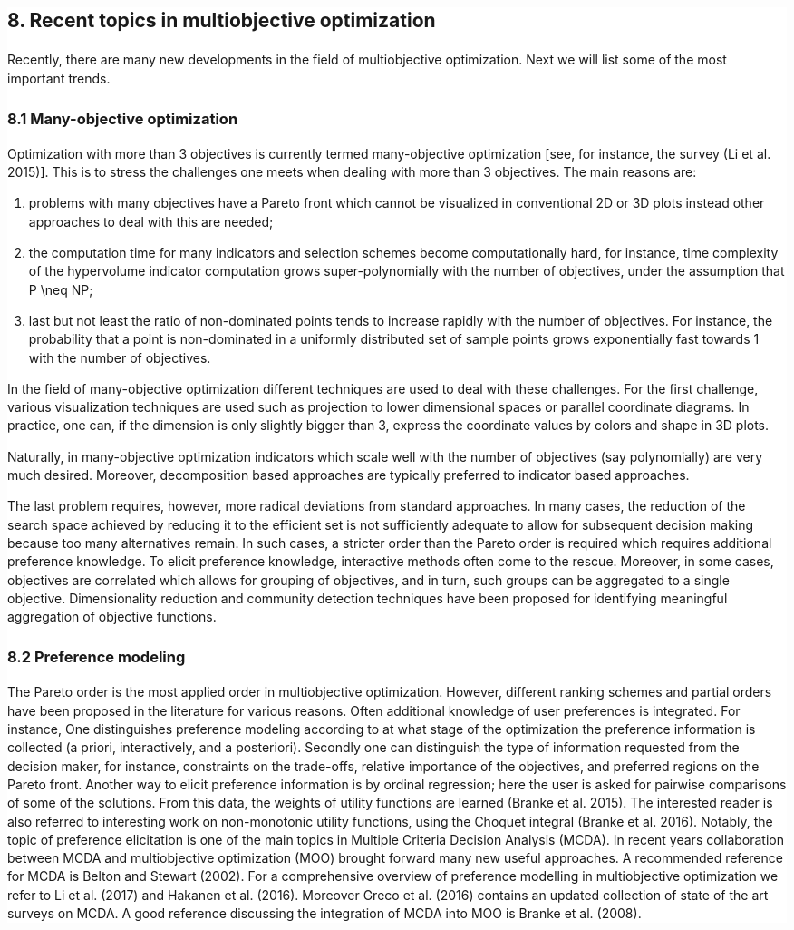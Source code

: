 ## 8. Recent topics in multiobjective optimization

Recently, there are many new developments in the field of multiobjective optimization. Next we will list some of the most important trends.

### 8.1 Many-objective optimization

Optimization with more than 3 objectives is currently termed many-objective optimization [see, for instance, the survey (Li et al. 2015)]. This is to stress the challenges one meets when dealing with more than 3 objectives. The main reasons are:

1. problems with many objectives have a Pareto front which cannot be visualized in conventional 2D or 3D plots instead other approaches to deal with this are needed;

2. the computation time for many indicators and selection schemes become computationally hard, for instance, time complexity of the hypervolume indicator computation grows super-polynomially with the number of objectives, under the assumption that P \neq NP;

3. last but not least the ratio of non-dominated points tends to increase rapidly with the number of objectives. For instance, the probability that a point is non-dominated in a uniformly distributed set of sample points grows exponentially fast towards 1 with the number of objectives.

In the field of many-objective optimization different techniques are used to deal with these challenges. For the first challenge, various visualization techniques are used such as projection to lower dimensional spaces or parallel coordinate diagrams. In practice, one can, if the dimension is only slightly bigger than 3, express the coordinate values by colors and shape in 3D plots.

Naturally, in many-objective optimization indicators which scale well with the number of objectives (say polynomially) are very much desired. Moreover, decomposition based approaches are typically preferred to indicator based approaches.

The last problem requires, however, more radical deviations from standard approaches. In many cases, the reduction of the search space achieved by reducing it to the efficient set is not sufficiently adequate to allow for subsequent decision making because too many alternatives remain. In such cases, a stricter order than the Pareto order is required which requires additional preference knowledge. To elicit preference knowledge, interactive methods often come to the rescue. Moreover, in some cases, objectives are correlated which allows for grouping of objectives, and in turn, such groups can be aggregated to a single objective. Dimensionality reduction and community detection techniques have been proposed for identifying meaningful aggregation of objective functions.

### 8.2 Preference modeling

The Pareto order is the most applied order in multiobjective optimization. However, different ranking schemes and partial orders have been proposed in the literature for various reasons. Often additional knowledge of user preferences is integrated. For instance, One distinguishes preference modeling according to at what stage of the optimization the preference information is collected (a priori, interactively, and a posteriori). Secondly one can distinguish the type of information requested from the decision maker, for instance, constraints on the trade-offs, relative importance of the objectives, and preferred regions on the Pareto front. Another way to elicit preference information is by ordinal regression; here the user is asked for pairwise comparisons of some of the solutions. From this data, the weights of utility functions are learned (Branke et al. 2015). The interested reader is also referred to interesting work on non-monotonic utility functions, using the Choquet integral (Branke et al. 2016). Notably, the topic of preference elicitation is one of the main topics in Multiple Criteria Decision Analysis (MCDA). In recent years collaboration between MCDA and multiobjective optimization (MOO) brought forward many new useful approaches. A recommended reference for MCDA is Belton and Stewart (2002). For a comprehensive overview of preference modelling in multiobjective optimization we refer to Li et al. (2017) and Hakanen et al. (2016). Moreover Greco et al. (2016) contains an updated collection of state of the art surveys on MCDA. A good reference discussing the integration of MCDA into MOO is Branke et al. (2008).
